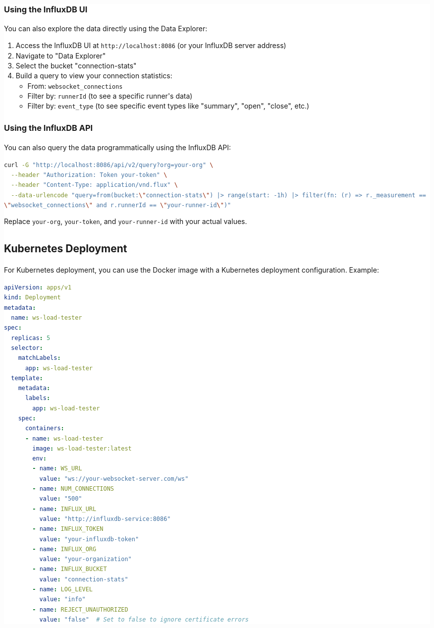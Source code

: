 ### Using the InfluxDB UI

You can also explore the data directly using the Data Explorer:

1. Access the InfluxDB UI at `http://localhost:8086` (or your InfluxDB server address)
2. Navigate to "Data Explorer"
3. Select the bucket "connection-stats"
4. Build a query to view your connection statistics:
   - From: `websocket_connections`
   - Filter by: `runnerId` (to see a specific runner's data)
   - Filter by: `event_type` (to see specific event types like "summary", "open", "close", etc.)

### Using the InfluxDB API

You can also query the data programmatically using the InfluxDB API:

```bash
curl -G "http://localhost:8086/api/v2/query?org=your-org" \
  --header "Authorization: Token your-token" \
  --header "Content-Type: application/vnd.flux" \
  --data-urlencode "query=from(bucket:\"connection-stats\") |> range(start: -1h) |> filter(fn: (r) => r._measurement == \"websocket_connections\" and r.runnerId == \"your-runner-id\")"
```

Replace `your-org`, `your-token`, and `your-runner-id` with your actual values.

## Kubernetes Deployment

For Kubernetes deployment, you can use the Docker image with a Kubernetes deployment configuration. Example:

```yaml
apiVersion: apps/v1
kind: Deployment
metadata:
  name: ws-load-tester
spec:
  replicas: 5
  selector:
    matchLabels:
      app: ws-load-tester
  template:
    metadata:
      labels:
        app: ws-load-tester
    spec:
      containers:
      - name: ws-load-tester
        image: ws-load-tester:latest
        env:
        - name: WS_URL
          value: "ws://your-websocket-server.com/ws"
        - name: NUM_CONNECTIONS
          value: "500"
        - name: INFLUX_URL
          value: "http://influxdb-service:8086"
        - name: INFLUX_TOKEN
          value: "your-influxdb-token"
        - name: INFLUX_ORG
          value: "your-organization"
        - name: INFLUX_BUCKET
          value: "connection-stats"
        - name: LOG_LEVEL
          value: "info"
        - name: REJECT_UNAUTHORIZED
          value: "false"  # Set to false to ignore certificate errors
```